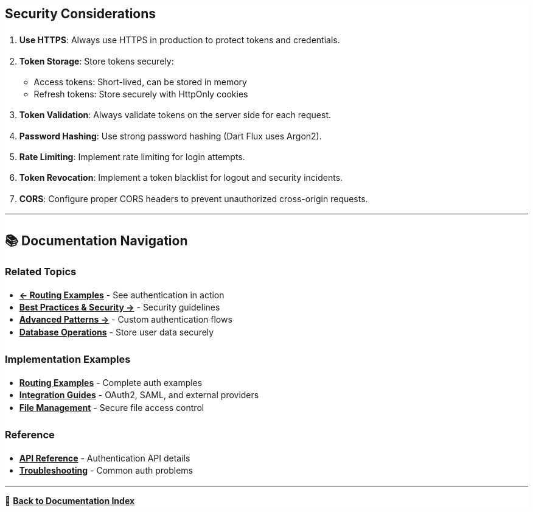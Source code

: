 ## Security Considerations

1. **Use HTTPS**: Always use HTTPS in production to protect tokens and credentials.

2. **Token Storage**: Store tokens securely:
   - Access tokens: Short-lived, can be stored in memory
   - Refresh tokens: Store securely with HttpOnly cookies

3. **Token Validation**: Always validate tokens on the server side for each request.

4. **Password Hashing**: Use strong password hashing (Dart Flux uses Argon2).

5. **Rate Limiting**: Implement rate limiting for login attempts.

6. **Token Revocation**: Implement a token blacklist for logout and security incidents.

7. **CORS**: Configure proper CORS headers to prevent unauthorized cross-origin requests.

---

## 📚 Documentation Navigation

### Related Topics
- **[← Routing Examples](routing_examples.md)** - See authentication in action
- **[Best Practices & Security →](best-practices-security.md)** - Security guidelines
- **[Advanced Patterns →](advanced-usage-patterns.md)** - Custom authentication flows
- **[Database Operations](database.md)** - Store user data securely

### Implementation Examples
- **[Routing Examples](routing_examples.md#authentication--authorization)** - Complete auth examples
- **[Integration Guides](integration-guides.md)** - OAuth2, SAML, and external providers
- **[File Management](file-management.md)** - Secure file access control

### Reference
- **[API Reference](api-reference.md)** - Authentication API details
- **[Troubleshooting](troubleshooting-guide.md#authentication-issues)** - Common auth problems

---

📖 **[Back to Documentation Index](README.md)**
